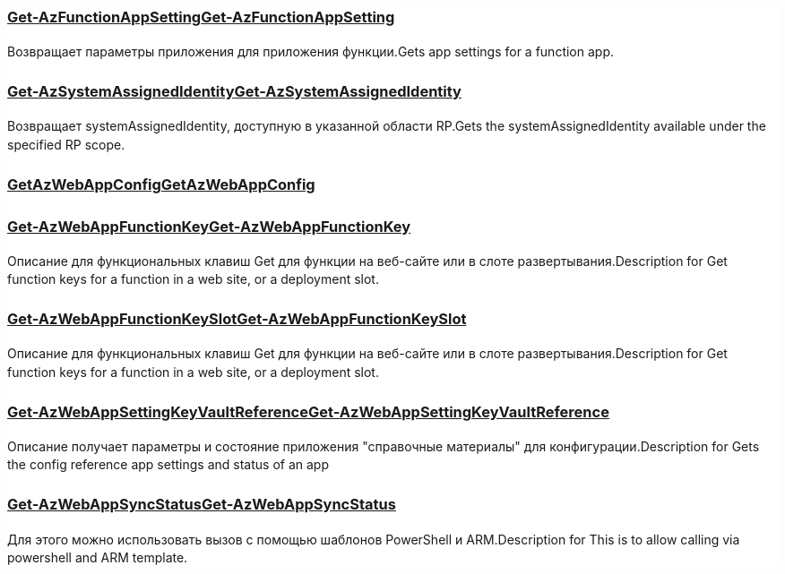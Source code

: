 ### [<span data-ttu-id="91622-119">Get-AzFunctionAppSetting</span><span class="sxs-lookup"><span data-stu-id="91622-119">Get-AzFunctionAppSetting</span></span>](Get-AzFunctionAppSetting.md)
<span data-ttu-id="91622-120">Возвращает параметры приложения для приложения функции.</span><span class="sxs-lookup"><span data-stu-id="91622-120">Gets app settings for a function app.</span></span>

### [<span data-ttu-id="91622-121">Get-AzSystemAssignedIdentity</span><span class="sxs-lookup"><span data-stu-id="91622-121">Get-AzSystemAssignedIdentity</span></span>](Get-AzSystemAssignedIdentity.md)
<span data-ttu-id="91622-122">Возвращает systemAssignedIdentity, доступную в указанной области RP.</span><span class="sxs-lookup"><span data-stu-id="91622-122">Gets the systemAssignedIdentity available under the specified RP scope.</span></span>

### [<span data-ttu-id="91622-123">GetAzWebAppConfig</span><span class="sxs-lookup"><span data-stu-id="91622-123">GetAzWebAppConfig</span></span>](GetAzWebAppConfig.md)


### [<span data-ttu-id="91622-124">Get-AzWebAppFunctionKey</span><span class="sxs-lookup"><span data-stu-id="91622-124">Get-AzWebAppFunctionKey</span></span>](Get-AzWebAppFunctionKey.md)
<span data-ttu-id="91622-125">Описание для функциональных клавиш Get для функции на веб-сайте или в слоте развертывания.</span><span class="sxs-lookup"><span data-stu-id="91622-125">Description for Get function keys for a function in a web site, or a deployment slot.</span></span>

### [<span data-ttu-id="91622-126">Get-AzWebAppFunctionKeySlot</span><span class="sxs-lookup"><span data-stu-id="91622-126">Get-AzWebAppFunctionKeySlot</span></span>](Get-AzWebAppFunctionKeySlot.md)
<span data-ttu-id="91622-127">Описание для функциональных клавиш Get для функции на веб-сайте или в слоте развертывания.</span><span class="sxs-lookup"><span data-stu-id="91622-127">Description for Get function keys for a function in a web site, or a deployment slot.</span></span>

### [<span data-ttu-id="91622-128">Get-AzWebAppSettingKeyVaultReference</span><span class="sxs-lookup"><span data-stu-id="91622-128">Get-AzWebAppSettingKeyVaultReference</span></span>](Get-AzWebAppSettingKeyVaultReference.md)
<span data-ttu-id="91622-129">Описание получает параметры и состояние приложения "справочные материалы" для конфигурации.</span><span class="sxs-lookup"><span data-stu-id="91622-129">Description for Gets the config reference app settings and status of an app</span></span>

### [<span data-ttu-id="91622-130">Get-AzWebAppSyncStatus</span><span class="sxs-lookup"><span data-stu-id="91622-130">Get-AzWebAppSyncStatus</span></span>](Get-AzWebAppSyncStatus.md)
<span data-ttu-id="91622-131">Для этого можно использовать вызов с помощью шаблонов PowerShell и ARM.</span><span class="sxs-lookup"><span data-stu-id="91622-131">Description for This is to allow calling via powershell and ARM template.</span></span>
